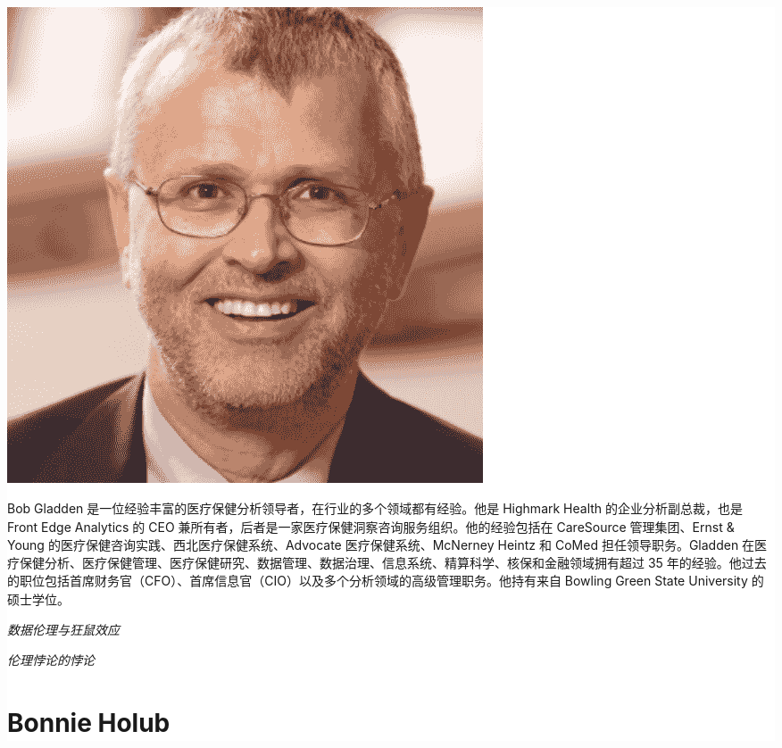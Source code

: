 ![](img/Bob_Gladden.png)

Bob Gladden 是一位经验丰富的医疗保健分析领导者，在行业的多个领域都有经验。他是 Highmark Health 的企业分析副总裁，也是 Front Edge Analytics 的 CEO 兼所有者，后者是一家医疗保健洞察咨询服务组织。他的经验包括在 CareSource 管理集团、Ernst & Young 的医疗保健咨询实践、西北医疗保健系统、Advocate 医疗保健系统、McNerney Heintz 和 CoMed 担任领导职务。Gladden 在医疗保健分析、医疗保健管理、医疗保健研究、数据管理、数据治理、信息系统、精算科学、核保和金融领域拥有超过 35 年的经验。他过去的职位包括首席财务官（CFO）、首席信息官（CIO）以及多个分析领域的高级管理职务。他持有来自 Bowling Green State University 的硕士学位。

*数据伦理与狂鼠效应*

*伦理悖论的悖论*

# Bonnie Holub
